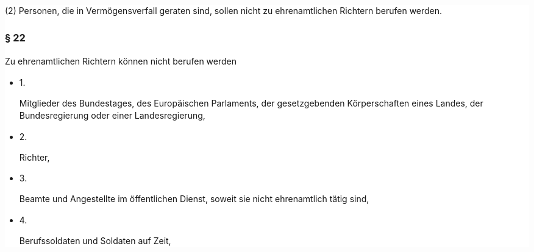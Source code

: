 </div>

<div class="jurAbsatz">

(2) Personen, die in Vermögensverfall geraten sind, sollen nicht zu
ehrenamtlichen Richtern berufen werden.

</div>

</div>

</div>

</div>

<span id="BJNR000170960BJNE004303307.html"></span>

### § 22  

<div>

<div class="jnhtml">

<div>

<div class="jurAbsatz">

Zu ehrenamtlichen Richtern können nicht berufen werden

  - 1\.
    
    <div style="">
    
    Mitglieder des Bundestages, des Europäischen Parlaments, der
    gesetzgebenden Körperschaften eines Landes, der Bundesregierung oder
    einer Landesregierung,
    
    </div>

  - 2\.
    
    <div style="">
    
    Richter,
    
    </div>

  - 3\.
    
    <div style="">
    
    Beamte und Angestellte im öffentlichen Dienst, soweit sie nicht
    ehrenamtlich tätig sind,
    
    </div>

  - 4\.
    
    <div style="">
    
    Berufssoldaten und Soldaten auf Zeit,
    
    </div>
